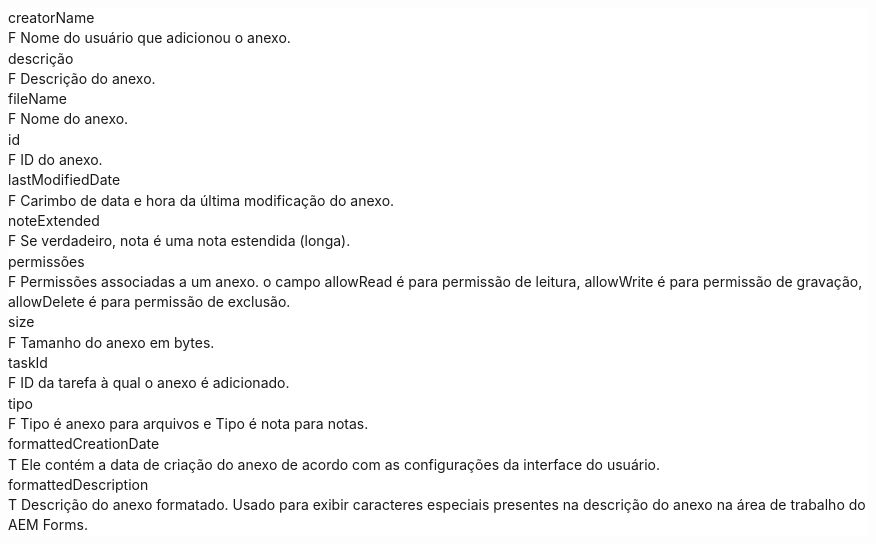  </tr>
  <tr>
   <td>creatorName<br type="_moz" /> </td>
   <td>F</td>
   <td>Nome do usuário que adicionou o anexo.<br type="_moz" /> </td>
  </tr>
  <tr>
   <td>descrição<br type="_moz" /> </td>
   <td>F</td>
   <td>Descrição do anexo.<br type="_moz" /> </td>
  </tr>
  <tr>
   <td>fileName<br type="_moz" /> </td>
   <td>F</td>
   <td>Nome do anexo.<br type="_moz" /> </td>
  </tr>
  <tr>
   <td>id<br type="_moz" /> </td>
   <td>F</td>
   <td>ID do anexo.<br type="_moz" /> </td>
  </tr>
  <tr>
   <td>lastModifiedDate<br type="_moz" /> </td>
   <td>F</td>
   <td>Carimbo de data e hora da última modificação do anexo.<br type="_moz" /> </td>
  </tr>
  <tr>
   <td>noteExtended<br type="_moz" /> </td>
   <td>F</td>
   <td>Se verdadeiro, nota é uma nota estendida (longa).<br type="_moz" /> </td>
  </tr>
  <tr>
   <td>permissões<br type="_moz" /> </td>
   <td>F</td>
   <td>Permissões associadas a um anexo. o campo allowRead é para permissão de leitura, allowWrite é para permissão de gravação, allowDelete é para permissão de exclusão.<br type="_moz" /> </td>
  </tr>
  <tr>
   <td>size<br type="_moz" /> </td>
   <td>F</td>
   <td>Tamanho do anexo em bytes.<br type="_moz" /> </td>
  </tr>
  <tr>
   <td>taskId<br type="_moz" /> </td>
   <td>F</td>
   <td>ID da tarefa à qual o anexo é adicionado.<br type="_moz" /> </td>
  </tr>
  <tr>
   <td>tipo<br type="_moz" /> </td>
   <td>F</td>
   <td>Tipo é anexo para arquivos e Tipo é nota para notas.<br type="_moz" /> </td>
  </tr>
  <tr>
   <td>formattedCreationDate<br type="_moz" /> </td>
   <td>T</td>
   <td>Ele contém a data de criação do anexo de acordo com as configurações da interface do usuário.<br type="_moz" /> </td>
  </tr>
  <tr>
   <td>formattedDescription<br type="_moz" /> </td>
   <td>T</td>
   <td>Descrição do anexo formatado. Usado para exibir caracteres especiais presentes na descrição do anexo na área de trabalho do AEM Forms.<br type="_moz" /> </td>
  </tr>